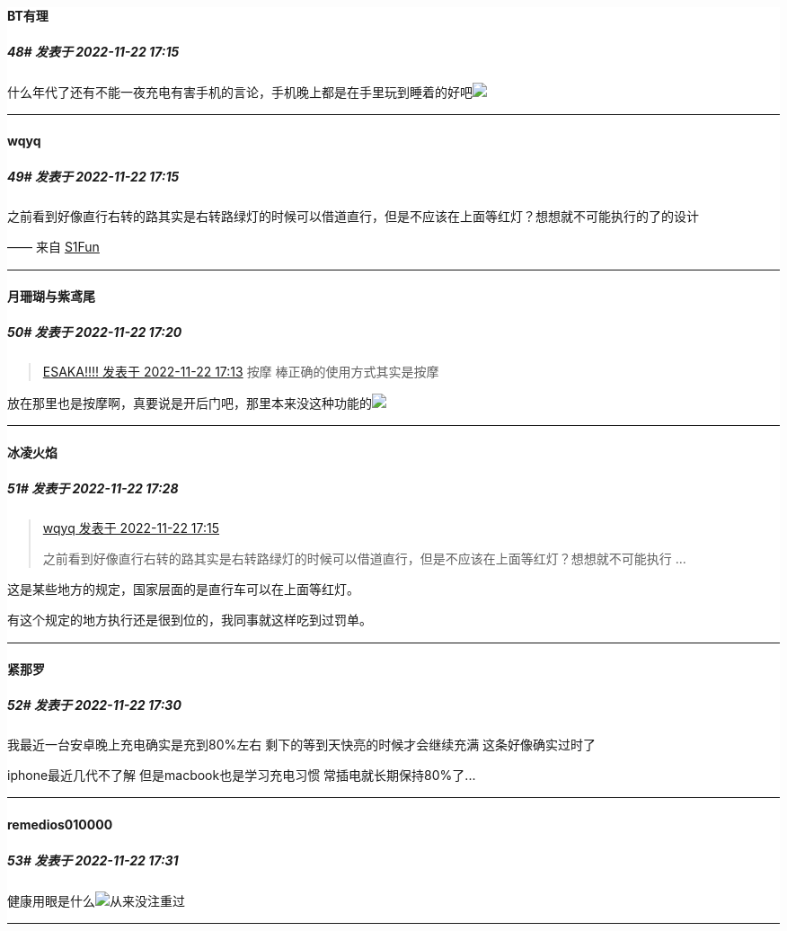 ####  BT有理  
##### 48#       发表于 2022-11-22 17:15

什么年代了还有不能一夜充电有害手机的言论，手机晚上都是在手里玩到睡着的好吧<img src="https://static.saraba1st.com/image/smiley/face2017/048.png" referrerpolicy="no-referrer">

*****

####  wqyq  
##### 49#       发表于 2022-11-22 17:15

之前看到好像直行右转的路其实是右转路绿灯的时候可以借道直行，但是不应该在上面等红灯？想想就不可能执行的了的设计

—— 来自 [S1Fun](https://s1fun.koalcat.com)

*****

####  月珊瑚与紫鸢尾  
##### 50#       发表于 2022-11-22 17:20

<blockquote><a href="httphttps://bbs.saraba1st.com/2b/forum.php?mod=redirect&amp;goto=findpost&amp;pid=58556085&amp;ptid=2106331" target="_blank">ESAKA!!!! 发表于 2022-11-22 17:13</a>
按摩 棒正确的使用方式其实是按摩</blockquote>
放在那里也是按摩啊，真要说是开后门吧，那里本来没这种功能的<img src="https://static.saraba1st.com/image/smiley/face2017/068.png" referrerpolicy="no-referrer">

*****

####  冰凌火焰  
##### 51#       发表于 2022-11-22 17:28

<blockquote><a href="httphttps://bbs.saraba1st.com/2b/forum.php?mod=redirect&amp;goto=findpost&amp;pid=58556140&amp;ptid=2106331" target="_blank">wqyq 发表于 2022-11-22 17:15</a>

之前看到好像直行右转的路其实是右转路绿灯的时候可以借道直行，但是不应该在上面等红灯？想想就不可能执行 ...</blockquote>
这是某些地方的规定，国家层面的是直行车可以在上面等红灯。

有这个规定的地方执行还是很到位的，我同事就这样吃到过罚单。

*****

####  紧那罗  
##### 52#       发表于 2022-11-22 17:30

我最近一台安卓晚上充电确实是充到80%左右 剩下的等到天快亮的时候才会继续充满 这条好像确实过时了

iphone最近几代不了解 但是macbook也是学习充电习惯 常插电就长期保持80%了...

*****

####  remedios010000  
##### 53#       发表于 2022-11-22 17:31

健康用眼是什么<img src="https://static.saraba1st.com/image/smiley/face2017/067.png" referrerpolicy="no-referrer">从来没注重过

*****
